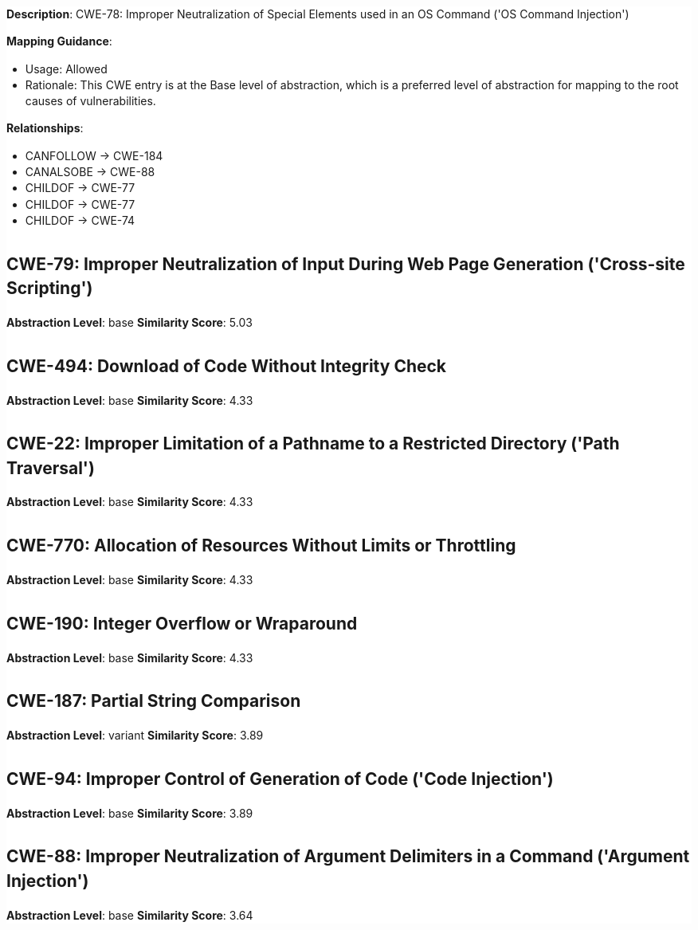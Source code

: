 **Description**:
CWE-78: Improper Neutralization of Special Elements used in an OS Command ('OS Command Injection')

**Mapping Guidance**:
- Usage: Allowed
- Rationale: This CWE entry is at the Base level of abstraction, which is a preferred level of abstraction for mapping to the root causes of vulnerabilities.

**Relationships**:
- CANFOLLOW -> CWE-184
- CANALSOBE -> CWE-88
- CHILDOF -> CWE-77
- CHILDOF -> CWE-77
- CHILDOF -> CWE-74

## CWE-79: Improper Neutralization of Input During Web Page Generation ('Cross-site Scripting')
**Abstraction Level**: base
**Similarity Score**: 5.03

## CWE-494: Download of Code Without Integrity Check
**Abstraction Level**: base
**Similarity Score**: 4.33

## CWE-22: Improper Limitation of a Pathname to a Restricted Directory ('Path Traversal')
**Abstraction Level**: base
**Similarity Score**: 4.33

## CWE-770: Allocation of Resources Without Limits or Throttling
**Abstraction Level**: base
**Similarity Score**: 4.33

## CWE-190: Integer Overflow or Wraparound
**Abstraction Level**: base
**Similarity Score**: 4.33

## CWE-187: Partial String Comparison
**Abstraction Level**: variant
**Similarity Score**: 3.89

## CWE-94: Improper Control of Generation of Code ('Code Injection')
**Abstraction Level**: base
**Similarity Score**: 3.89

## CWE-88: Improper Neutralization of Argument Delimiters in a Command ('Argument Injection')
**Abstraction Level**: base
**Similarity Score**: 3.64
